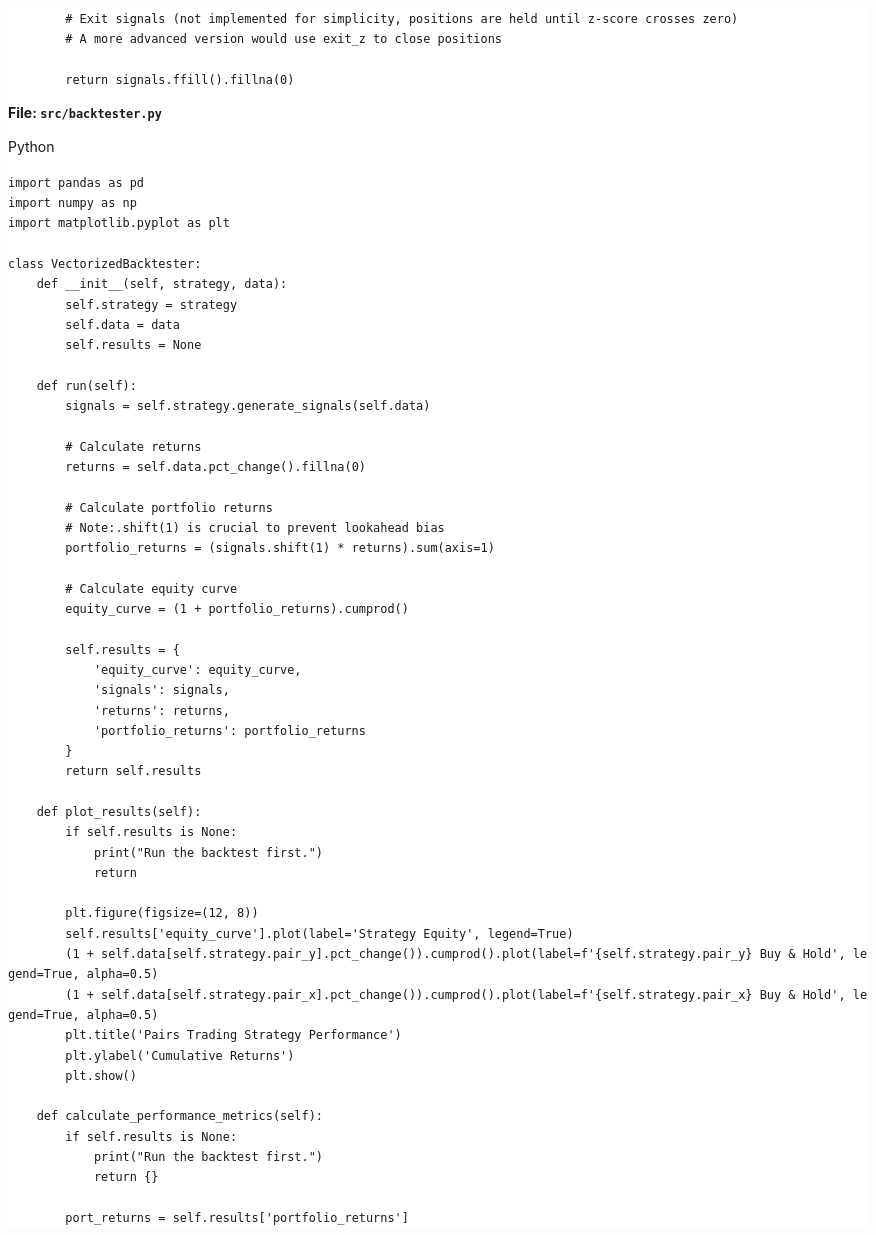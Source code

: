 ```
        # Exit signals (not implemented for simplicity, positions are held until z-score crosses zero)
        # A more advanced version would use exit_z to close positions
        
        return signals.ffill().fillna(0)
```

**File: `src/backtester.py`**

Python

```
import pandas as pd
import numpy as np
import matplotlib.pyplot as plt

class VectorizedBacktester:
    def __init__(self, strategy, data):
        self.strategy = strategy
        self.data = data
        self.results = None

    def run(self):
        signals = self.strategy.generate_signals(self.data)
        
        # Calculate returns
        returns = self.data.pct_change().fillna(0)
        
        # Calculate portfolio returns
        # Note:.shift(1) is crucial to prevent lookahead bias
        portfolio_returns = (signals.shift(1) * returns).sum(axis=1)
        
        # Calculate equity curve
        equity_curve = (1 + portfolio_returns).cumprod()
        
        self.results = {
            'equity_curve': equity_curve,
            'signals': signals,
            'returns': returns,
            'portfolio_returns': portfolio_returns
        }
        return self.results

    def plot_results(self):
        if self.results is None:
            print("Run the backtest first.")
            return

        plt.figure(figsize=(12, 8))
        self.results['equity_curve'].plot(label='Strategy Equity', legend=True)
        (1 + self.data[self.strategy.pair_y].pct_change()).cumprod().plot(label=f'{self.strategy.pair_y} Buy & Hold', legend=True, alpha=0.5)
        (1 + self.data[self.strategy.pair_x].pct_change()).cumprod().plot(label=f'{self.strategy.pair_x} Buy & Hold', legend=True, alpha=0.5)
        plt.title('Pairs Trading Strategy Performance')
        plt.ylabel('Cumulative Returns')
        plt.show()

    def calculate_performance_metrics(self):
        if self.results is None:
            print("Run the backtest first.")
            return {}

        port_returns = self.results['portfolio_returns']
```